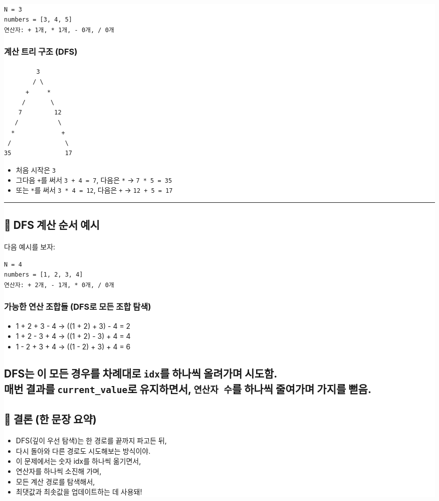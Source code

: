 ```
N = 3  
numbers = [3, 4, 5]  
연산자: + 1개, * 1개, - 0개, / 0개
```

### 계산 트리 구조 (DFS)

```
         3
        / \
      +     *
     /       \
    7         12
   /           \
  *             +
 /               \
35               17
```

- 처음 시작은 `3`
- 그다음 `+`를 써서 `3 + 4 = 7`, 다음은 `*` → `7 * 5 = 35`
- 또는 `*`를 써서 `3 * 4 = 12`, 다음은 `+` → `12 + 5 = 17`

---

## 🔹 DFS 계산 순서 예시
다음 예시를 보자:
```
N = 4
numbers = [1, 2, 3, 4]
연산자: + 2개, - 1개, * 0개, / 0개
```

### 가능한 연산 조합들 (DFS로 모든 조합 탐색)
- 1 + 2 + 3 - 4 → ((1 + 2) + 3) - 4 = 2
- 1 + 2 - 3 + 4 → ((1 + 2) - 3) + 4 = 4
- 1 - 2 + 3 + 4 → ((1 - 2) + 3) + 4 = 6

DFS는 이 **모든 경우**를 차례대로 `idx`를 하나씩 올려가며 시도함.  
매번 결과를 `current_value`로 유지하면서, `연산자 수`를 하나씩 줄여가며 가지를 뻗음.
---

## **🔸 결론 (한 문장 요약)**
- DFS(깊이 우선 탐색)는 한 경로를 끝까지 파고든 뒤,
-  다시 돌아와 다른 경로도 시도해보는 방식이야.
- 이 문제에서는 숫자 idx를 하나씩 옮기면서,
- 연산자를 하나씩 소진해 가며,
- 모든 계산 경로를 탐색해서,
- 최댓값과 최솟값을 업데이트하는 데 사용돼!

